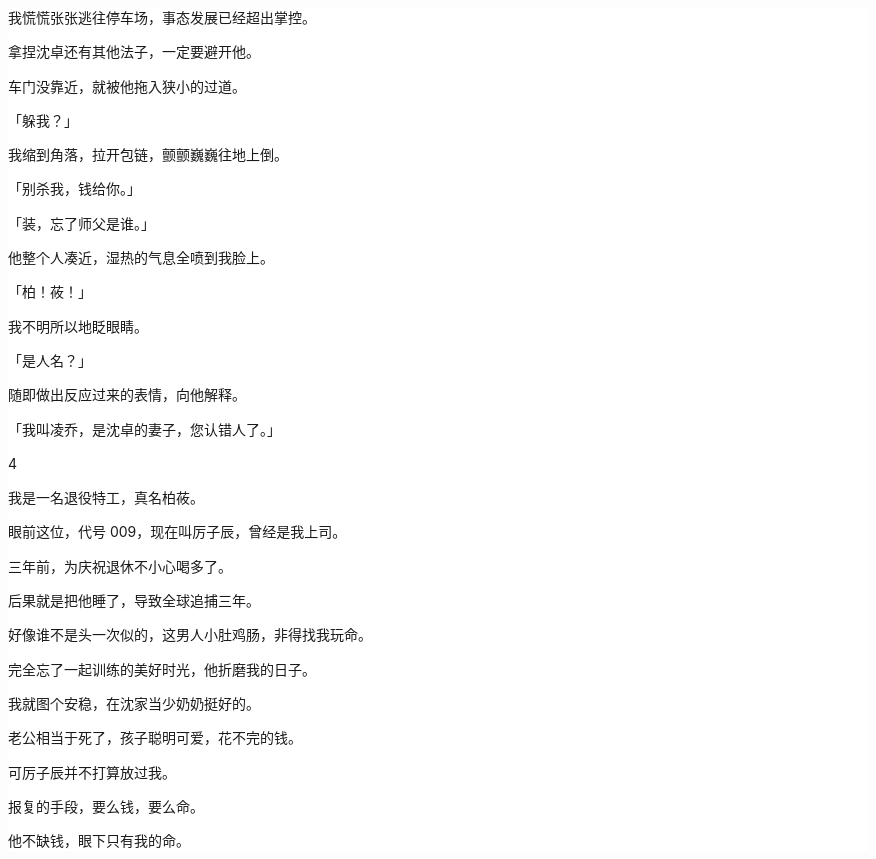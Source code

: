 我慌慌张张逃往停车场，事态发展已经超出掌控。


拿捏沈卓还有其他法子，一定要避开他。


车门没靠近，就被他拖入狭小的过道。


「躲我？」


我缩到角落，拉开包链，颤颤巍巍往地上倒。


「别杀我，钱给你。」


「装，忘了师父是谁。」


他整个人凑近，湿热的气息全喷到我脸上。


「柏！莜！」


我不明所以地眨眼睛。


「是人名？」


随即做出反应过来的表情，向他解释。


「我叫凌乔，是沈卓的妻子，您认错人了。」


4


我是一名退役特工，真名柏莜。


眼前这位，代号 009，现在叫厉子辰，曾经是我上司。


三年前，为庆祝退休不小心喝多了。


后果就是把他睡了，导致全球追捕三年。


好像谁不是头一次似的，这男人小肚鸡肠，非得找我玩命。


完全忘了一起训练的美好时光，他折磨我的日子。


我就图个安稳，在沈家当少奶奶挺好的。


老公相当于死了，孩子聪明可爱，花不完的钱。


可厉子辰并不打算放过我。


报复的手段，要么钱，要么命。


他不缺钱，眼下只有我的命。
